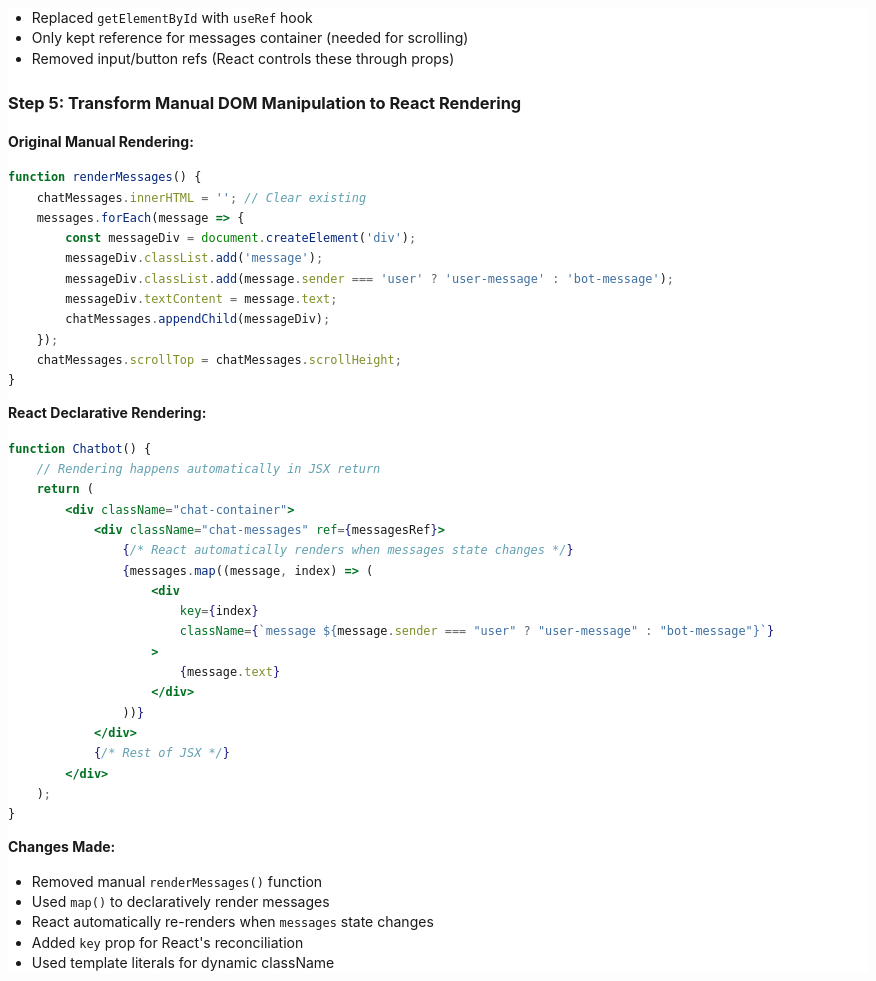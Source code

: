 - Replaced `getElementById` with `useRef` hook
- Only kept reference for messages container (needed for scrolling)
- Removed input/button refs (React controls these through props)

### Step 5: Transform Manual DOM Manipulation to React Rendering

**Original Manual Rendering:**

```javascript
function renderMessages() {
    chatMessages.innerHTML = ''; // Clear existing
    messages.forEach(message => {
        const messageDiv = document.createElement('div');
        messageDiv.classList.add('message');
        messageDiv.classList.add(message.sender === 'user' ? 'user-message' : 'bot-message');
        messageDiv.textContent = message.text;
        chatMessages.appendChild(messageDiv);
    });
    chatMessages.scrollTop = chatMessages.scrollHeight;
}
```

**React Declarative Rendering:**

```jsx
function Chatbot() {
    // Rendering happens automatically in JSX return
    return (
        <div className="chat-container">
            <div className="chat-messages" ref={messagesRef}>
                {/* React automatically renders when messages state changes */}
                {messages.map((message, index) => (
                    <div
                        key={index}
                        className={`message ${message.sender === "user" ? "user-message" : "bot-message"}`}
                    >
                        {message.text}
                    </div>
                ))}
            </div>
            {/* Rest of JSX */}
        </div>
    );
}
```

**Changes Made:**

- Removed manual `renderMessages()` function
- Used `map()` to declaratively render messages
- React automatically re-renders when `messages` state changes
- Added `key` prop for React's reconciliation
- Used template literals for dynamic className
